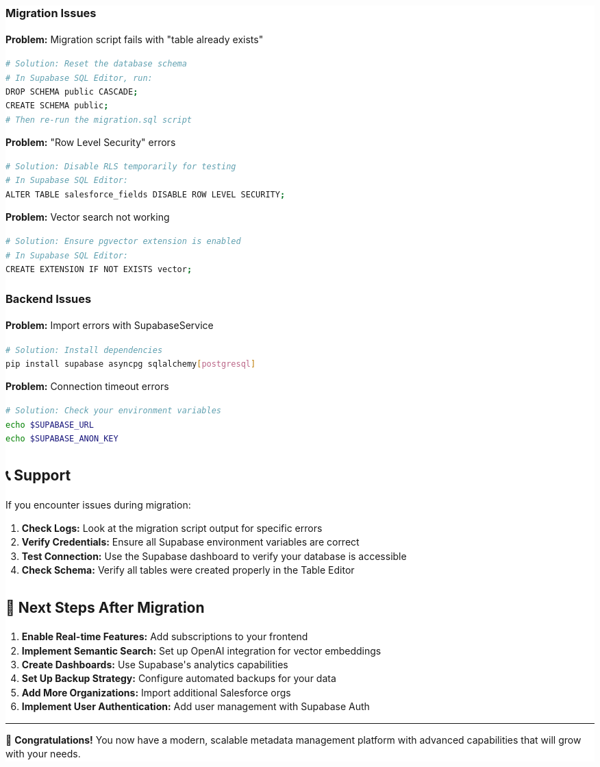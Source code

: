 ### **Migration Issues**

**Problem:** Migration script fails with "table already exists"
```bash
# Solution: Reset the database schema
# In Supabase SQL Editor, run:
DROP SCHEMA public CASCADE;
CREATE SCHEMA public;
# Then re-run the migration.sql script
```

**Problem:** "Row Level Security" errors
```bash
# Solution: Disable RLS temporarily for testing
# In Supabase SQL Editor:
ALTER TABLE salesforce_fields DISABLE ROW LEVEL SECURITY;
```

**Problem:** Vector search not working
```bash
# Solution: Ensure pgvector extension is enabled
# In Supabase SQL Editor:
CREATE EXTENSION IF NOT EXISTS vector;
```

### **Backend Issues**

**Problem:** Import errors with SupabaseService
```bash
# Solution: Install dependencies
pip install supabase asyncpg sqlalchemy[postgresql]
```

**Problem:** Connection timeout errors
```bash
# Solution: Check your environment variables
echo $SUPABASE_URL
echo $SUPABASE_ANON_KEY
```

## 📞 Support

If you encounter issues during migration:

1. **Check Logs:** Look at the migration script output for specific errors
2. **Verify Credentials:** Ensure all Supabase environment variables are correct
3. **Test Connection:** Use the Supabase dashboard to verify your database is accessible
4. **Check Schema:** Verify all tables were created properly in the Table Editor

## 🎯 Next Steps After Migration

1. **Enable Real-time Features:** Add subscriptions to your frontend
2. **Implement Semantic Search:** Set up OpenAI integration for vector embeddings
3. **Create Dashboards:** Use Supabase's analytics capabilities
4. **Set Up Backup Strategy:** Configure automated backups for your data
5. **Add More Organizations:** Import additional Salesforce orgs
6. **Implement User Authentication:** Add user management with Supabase Auth

---

🎉 **Congratulations!** You now have a modern, scalable metadata management platform with advanced capabilities that will grow with your needs. 